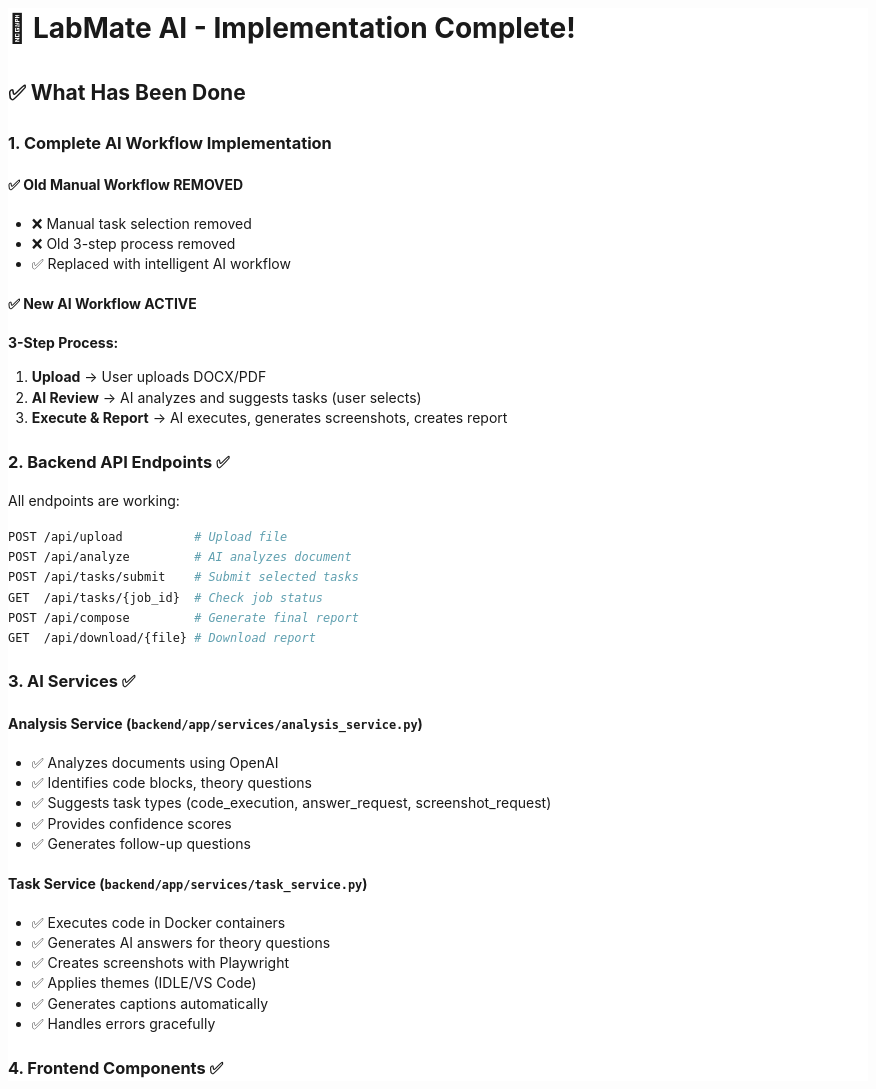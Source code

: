# 🎉 LabMate AI - Implementation Complete!

## ✅ What Has Been Done

### 1. **Complete AI Workflow Implementation**

#### ✅ Old Manual Workflow REMOVED
- ❌ Manual task selection removed
- ❌ Old 3-step process removed
- ✅ Replaced with intelligent AI workflow

#### ✅ New AI Workflow ACTIVE
**3-Step Process:**
1. **Upload** → User uploads DOCX/PDF
2. **AI Review** → AI analyzes and suggests tasks (user selects)
3. **Execute & Report** → AI executes, generates screenshots, creates report

### 2. **Backend API Endpoints** ✅

All endpoints are working:

```bash
POST /api/upload          # Upload file
POST /api/analyze         # AI analyzes document
POST /api/tasks/submit    # Submit selected tasks
GET  /api/tasks/{job_id}  # Check job status
POST /api/compose         # Generate final report
GET  /api/download/{file} # Download report
```

### 3. **AI Services** ✅

#### Analysis Service (`backend/app/services/analysis_service.py`)
- ✅ Analyzes documents using OpenAI
- ✅ Identifies code blocks, theory questions
- ✅ Suggests task types (code_execution, answer_request, screenshot_request)
- ✅ Provides confidence scores
- ✅ Generates follow-up questions

#### Task Service (`backend/app/services/task_service.py`)
- ✅ Executes code in Docker containers
- ✅ Generates AI answers for theory questions
- ✅ Creates screenshots with Playwright
- ✅ Applies themes (IDLE/VS Code)
- ✅ Generates captions automatically
- ✅ Handles errors gracefully

### 4. **Frontend Components** ✅
